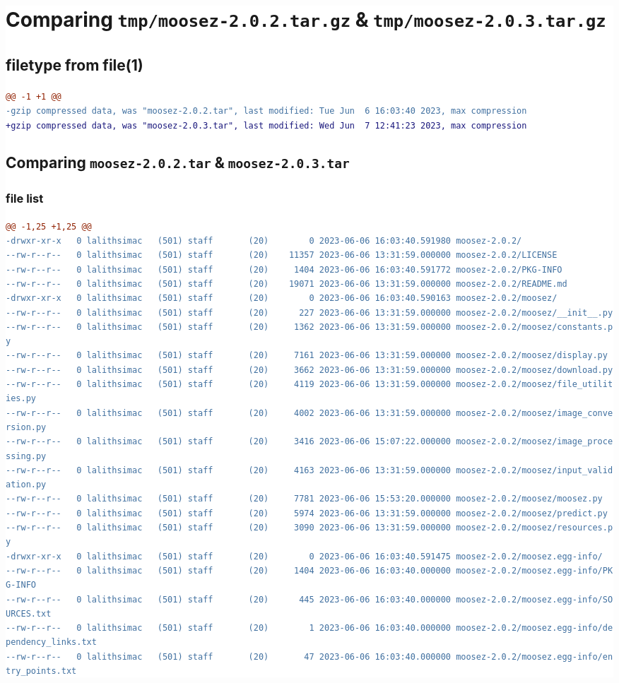 # Comparing `tmp/moosez-2.0.2.tar.gz` & `tmp/moosez-2.0.3.tar.gz`

## filetype from file(1)

```diff
@@ -1 +1 @@
-gzip compressed data, was "moosez-2.0.2.tar", last modified: Tue Jun  6 16:03:40 2023, max compression
+gzip compressed data, was "moosez-2.0.3.tar", last modified: Wed Jun  7 12:41:23 2023, max compression
```

## Comparing `moosez-2.0.2.tar` & `moosez-2.0.3.tar`

### file list

```diff
@@ -1,25 +1,25 @@
-drwxr-xr-x   0 lalithsimac   (501) staff       (20)        0 2023-06-06 16:03:40.591980 moosez-2.0.2/
--rw-r--r--   0 lalithsimac   (501) staff       (20)    11357 2023-06-06 13:31:59.000000 moosez-2.0.2/LICENSE
--rw-r--r--   0 lalithsimac   (501) staff       (20)     1404 2023-06-06 16:03:40.591772 moosez-2.0.2/PKG-INFO
--rw-r--r--   0 lalithsimac   (501) staff       (20)    19071 2023-06-06 13:31:59.000000 moosez-2.0.2/README.md
-drwxr-xr-x   0 lalithsimac   (501) staff       (20)        0 2023-06-06 16:03:40.590163 moosez-2.0.2/moosez/
--rw-r--r--   0 lalithsimac   (501) staff       (20)      227 2023-06-06 13:31:59.000000 moosez-2.0.2/moosez/__init__.py
--rw-r--r--   0 lalithsimac   (501) staff       (20)     1362 2023-06-06 13:31:59.000000 moosez-2.0.2/moosez/constants.py
--rw-r--r--   0 lalithsimac   (501) staff       (20)     7161 2023-06-06 13:31:59.000000 moosez-2.0.2/moosez/display.py
--rw-r--r--   0 lalithsimac   (501) staff       (20)     3662 2023-06-06 13:31:59.000000 moosez-2.0.2/moosez/download.py
--rw-r--r--   0 lalithsimac   (501) staff       (20)     4119 2023-06-06 13:31:59.000000 moosez-2.0.2/moosez/file_utilities.py
--rw-r--r--   0 lalithsimac   (501) staff       (20)     4002 2023-06-06 13:31:59.000000 moosez-2.0.2/moosez/image_conversion.py
--rw-r--r--   0 lalithsimac   (501) staff       (20)     3416 2023-06-06 15:07:22.000000 moosez-2.0.2/moosez/image_processing.py
--rw-r--r--   0 lalithsimac   (501) staff       (20)     4163 2023-06-06 13:31:59.000000 moosez-2.0.2/moosez/input_validation.py
--rw-r--r--   0 lalithsimac   (501) staff       (20)     7781 2023-06-06 15:53:20.000000 moosez-2.0.2/moosez/moosez.py
--rw-r--r--   0 lalithsimac   (501) staff       (20)     5974 2023-06-06 13:31:59.000000 moosez-2.0.2/moosez/predict.py
--rw-r--r--   0 lalithsimac   (501) staff       (20)     3090 2023-06-06 13:31:59.000000 moosez-2.0.2/moosez/resources.py
-drwxr-xr-x   0 lalithsimac   (501) staff       (20)        0 2023-06-06 16:03:40.591475 moosez-2.0.2/moosez.egg-info/
--rw-r--r--   0 lalithsimac   (501) staff       (20)     1404 2023-06-06 16:03:40.000000 moosez-2.0.2/moosez.egg-info/PKG-INFO
--rw-r--r--   0 lalithsimac   (501) staff       (20)      445 2023-06-06 16:03:40.000000 moosez-2.0.2/moosez.egg-info/SOURCES.txt
--rw-r--r--   0 lalithsimac   (501) staff       (20)        1 2023-06-06 16:03:40.000000 moosez-2.0.2/moosez.egg-info/dependency_links.txt
--rw-r--r--   0 lalithsimac   (501) staff       (20)       47 2023-06-06 16:03:40.000000 moosez-2.0.2/moosez.egg-info/entry_points.txt
```